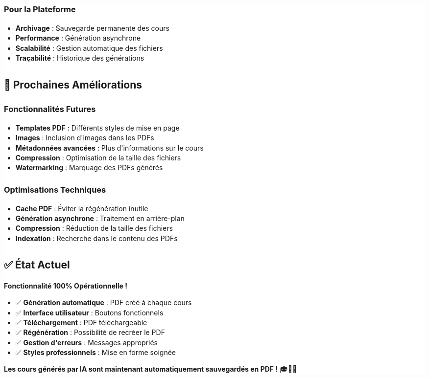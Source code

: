 ### **Pour la Plateforme**
- **Archivage** : Sauvegarde permanente des cours
- **Performance** : Génération asynchrone
- **Scalabilité** : Gestion automatique des fichiers
- **Traçabilité** : Historique des générations

## 🎯 Prochaines Améliorations

### **Fonctionnalités Futures**
- **Templates PDF** : Différents styles de mise en page
- **Images** : Inclusion d'images dans les PDFs
- **Métadonnées avancées** : Plus d'informations sur le cours
- **Compression** : Optimisation de la taille des fichiers
- **Watermarking** : Marquage des PDFs générés

### **Optimisations Techniques**
- **Cache PDF** : Éviter la régénération inutile
- **Génération asynchrone** : Traitement en arrière-plan
- **Compression** : Réduction de la taille des fichiers
- **Indexation** : Recherche dans le contenu des PDFs

## ✅ État Actuel

**Fonctionnalité 100% Opérationnelle !**

- ✅ **Génération automatique** : PDF créé à chaque cours
- ✅ **Interface utilisateur** : Boutons fonctionnels
- ✅ **Téléchargement** : PDF téléchargeable
- ✅ **Régénération** : Possibilité de recréer le PDF
- ✅ **Gestion d'erreurs** : Messages appropriés
- ✅ **Styles professionnels** : Mise en forme soignée

**Les cours générés par IA sont maintenant automatiquement sauvegardés en PDF !** 🎓📄✨
